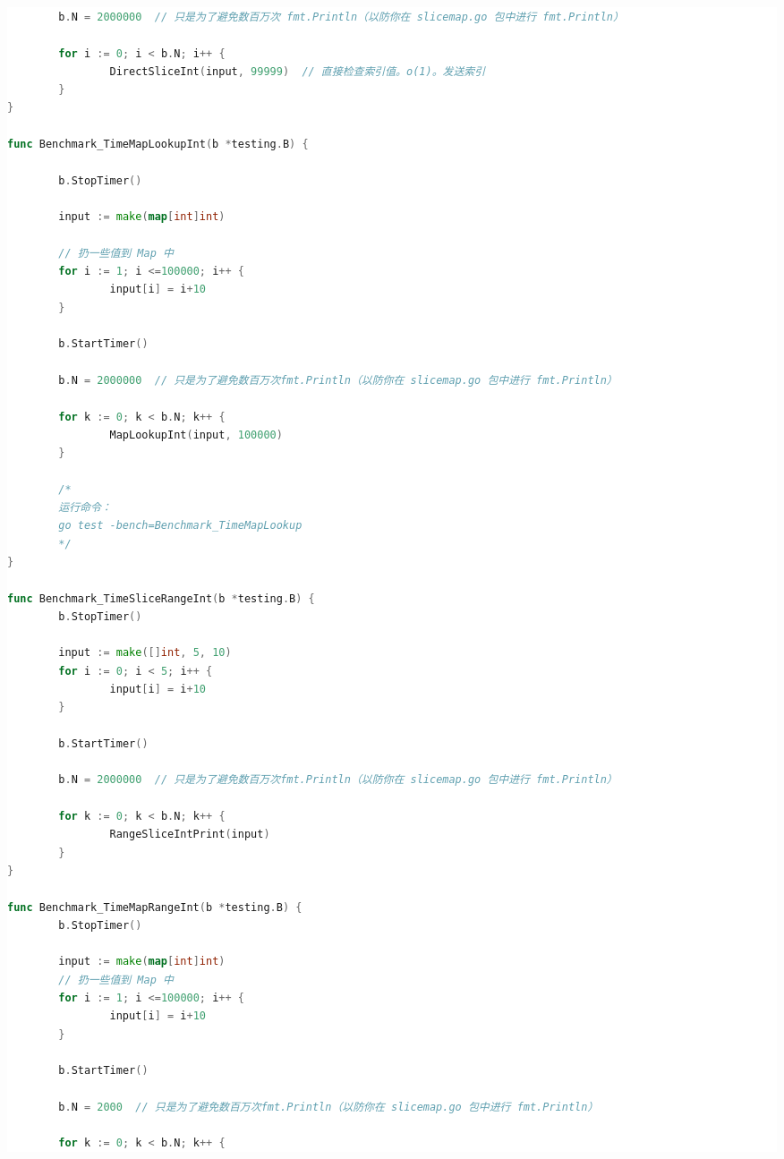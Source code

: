 ```go
        b.N = 2000000  // 只是为了避免数百万次 fmt.Println（以防你在 slicemap.go 包中进行 fmt.Println）

        for i := 0; i < b.N; i++ {
                DirectSliceInt(input, 99999)  // 直接检查索引值。o(1)。发送索引
        }
}

func Benchmark_TimeMapLookupInt(b *testing.B) {

        b.StopTimer()

        input := make(map[int]int)

        // 扔一些值到 Map 中
        for i := 1; i <=100000; i++ {
                input[i] = i+10
        }

        b.StartTimer()

        b.N = 2000000  // 只是为了避免数百万次fmt.Println（以防你在 slicemap.go 包中进行 fmt.Println）

        for k := 0; k < b.N; k++ {
                MapLookupInt(input, 100000)
        }

        /*
        运行命令：
        go test -bench=Benchmark_TimeMapLookup
        */
}

func Benchmark_TimeSliceRangeInt(b *testing.B) {
        b.StopTimer()

        input := make([]int, 5, 10)
        for i := 0; i < 5; i++ {
                input[i] = i+10
        }

        b.StartTimer()

        b.N = 2000000  // 只是为了避免数百万次fmt.Println（以防你在 slicemap.go 包中进行 fmt.Println）

        for k := 0; k < b.N; k++ {
                RangeSliceIntPrint(input)
        }
}

func Benchmark_TimeMapRangeInt(b *testing.B) {
        b.StopTimer()

        input := make(map[int]int)
        // 扔一些值到 Map 中
        for i := 1; i <=100000; i++ {
                input[i] = i+10
        }

        b.StartTimer()

        b.N = 2000  // 只是为了避免数百万次fmt.Println（以防你在 slicemap.go 包中进行 fmt.Println）

        for k := 0; k < b.N; k++ {
```